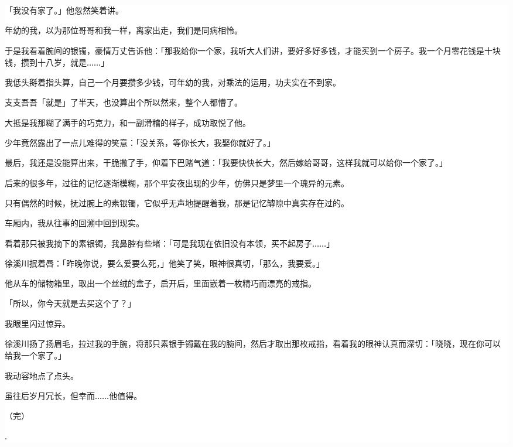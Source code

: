 「我没有家了。」他忽然笑着讲。

年幼的我，以为那位哥哥和我一样，离家出走，我们是同病相怜。

于是我看着腕间的银镯，豪情万丈告诉他：「那我给你一个家，我听大人们讲，要好多好多钱，才能买到一个房子。我一个月零花钱是十块钱，攒到十八岁，就是……」

我低头掰着指头算，自己一个月要攒多少钱，可年幼的我，对乘法的运用，功夫实在不到家。

支支吾吾「就是」了半天，也没算出个所以然来，整个人都懵了。

大抵是我那糊了满手的巧克力，和一副滑稽的样子，成功取悦了他。

少年竟然露出了一点儿难得的笑意：「没关系，等你长大，我娶你就好了。」

最后，我还是没能算出来，干脆撒了手，仰着下巴赌气道：「我要快快长大，然后嫁给哥哥，这样我就可以给你一个家了。」

后来的很多年，过往的记忆逐渐模糊，那个平安夜出现的少年，仿佛只是梦里一个瑰异的元素。

只有偶然的时候，抚过腕上的素银镯，它似乎无声地提醒着我，那是记忆罅隙中真实存在过的。

车厢内，我从往事的回溯中回到现实。

看着那只被我摘下的素银镯，我鼻腔有些堵：「可是我现在依旧没有本领，买不起房子……」

徐溪川抿着唇：「昨晚你说，要么爱要么死，」他笑了笑，眼神很真切，「那么，我要爱。」

他从车的储物箱里，取出一个丝绒的盒子，启开后，里面嵌着一枚精巧而漂亮的戒指。

「所以，你今天就是去买这个了？」

我眼里闪过惊异。

徐溪川扬了扬眉毛，拉过我的手腕，将那只素银手镯戴在我的腕间，然后才取出那枚戒指，看着我的眼神认真而深切：「晓晓，现在你可以给我一个家了。」

我动容地点了点头。

虽往后岁月冗长，但幸而……他值得。

（完）

.